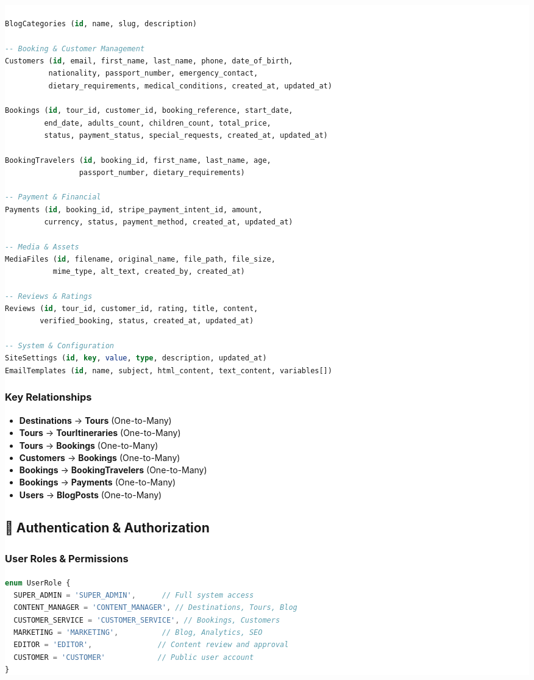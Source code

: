 ```sql

BlogCategories (id, name, slug, description)

-- Booking & Customer Management
Customers (id, email, first_name, last_name, phone, date_of_birth, 
          nationality, passport_number, emergency_contact, 
          dietary_requirements, medical_conditions, created_at, updated_at)

Bookings (id, tour_id, customer_id, booking_reference, start_date, 
         end_date, adults_count, children_count, total_price, 
         status, payment_status, special_requests, created_at, updated_at)

BookingTravelers (id, booking_id, first_name, last_name, age, 
                 passport_number, dietary_requirements)

-- Payment & Financial
Payments (id, booking_id, stripe_payment_intent_id, amount, 
         currency, status, payment_method, created_at, updated_at)

-- Media & Assets
MediaFiles (id, filename, original_name, file_path, file_size, 
           mime_type, alt_text, created_by, created_at)

-- Reviews & Ratings
Reviews (id, tour_id, customer_id, rating, title, content, 
        verified_booking, status, created_at, updated_at)

-- System & Configuration
SiteSettings (id, key, value, type, description, updated_at)
EmailTemplates (id, name, subject, html_content, text_content, variables[])
```

### **Key Relationships**
- **Destinations** → **Tours** (One-to-Many)
- **Tours** → **TourItineraries** (One-to-Many)
- **Tours** → **Bookings** (One-to-Many)
- **Customers** → **Bookings** (One-to-Many)
- **Bookings** → **BookingTravelers** (One-to-Many)
- **Bookings** → **Payments** (One-to-Many)
- **Users** → **BlogPosts** (One-to-Many)

## 🔐 Authentication & Authorization

### **User Roles & Permissions**
```typescript
enum UserRole {
  SUPER_ADMIN = 'SUPER_ADMIN',      // Full system access
  CONTENT_MANAGER = 'CONTENT_MANAGER', // Destinations, Tours, Blog
  CUSTOMER_SERVICE = 'CUSTOMER_SERVICE', // Bookings, Customers
  MARKETING = 'MARKETING',          // Blog, Analytics, SEO
  EDITOR = 'EDITOR',               // Content review and approval
  CUSTOMER = 'CUSTOMER'            // Public user account
}
```
